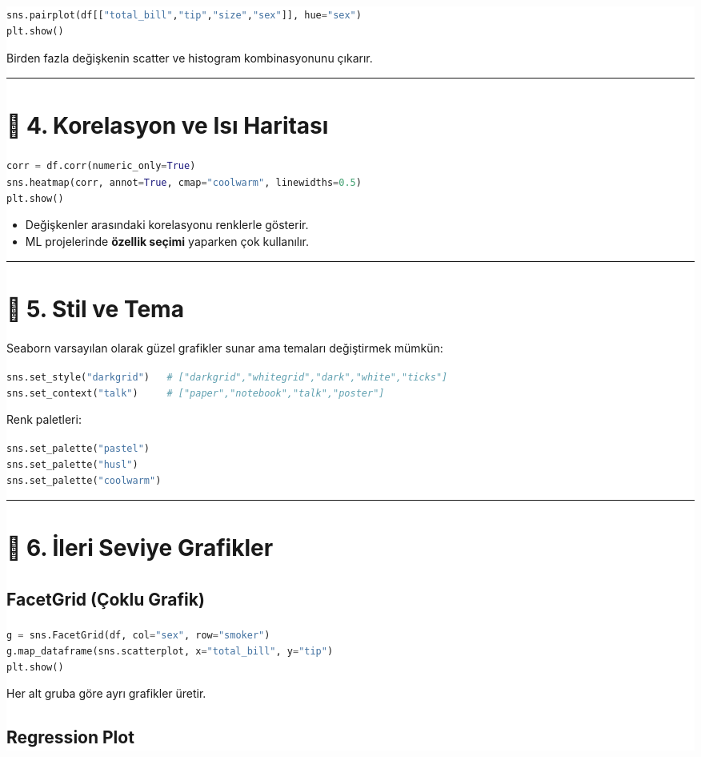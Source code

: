 ```python
sns.pairplot(df[["total_bill","tip","size","sex"]], hue="sex")
plt.show()
```

Birden fazla değişkenin scatter ve histogram kombinasyonunu çıkarır.

---

# 🔹 4. Korelasyon ve Isı Haritası

```python
corr = df.corr(numeric_only=True)
sns.heatmap(corr, annot=True, cmap="coolwarm", linewidths=0.5)
plt.show()
```

* Değişkenler arasındaki korelasyonu renklerle gösterir.
* ML projelerinde **özellik seçimi** yaparken çok kullanılır.

---

# 🔹 5. Stil ve Tema

Seaborn varsayılan olarak güzel grafikler sunar ama temaları değiştirmek mümkün:

```python
sns.set_style("darkgrid")   # ["darkgrid","whitegrid","dark","white","ticks"]
sns.set_context("talk")     # ["paper","notebook","talk","poster"]
```

Renk paletleri:

```python
sns.set_palette("pastel")
sns.set_palette("husl")
sns.set_palette("coolwarm")
```

---

# 🔹 6. İleri Seviye Grafikler

## FacetGrid (Çoklu Grafik)

```python
g = sns.FacetGrid(df, col="sex", row="smoker")
g.map_dataframe(sns.scatterplot, x="total_bill", y="tip")
plt.show()
```

Her alt gruba göre ayrı grafikler üretir.

## Regression Plot
